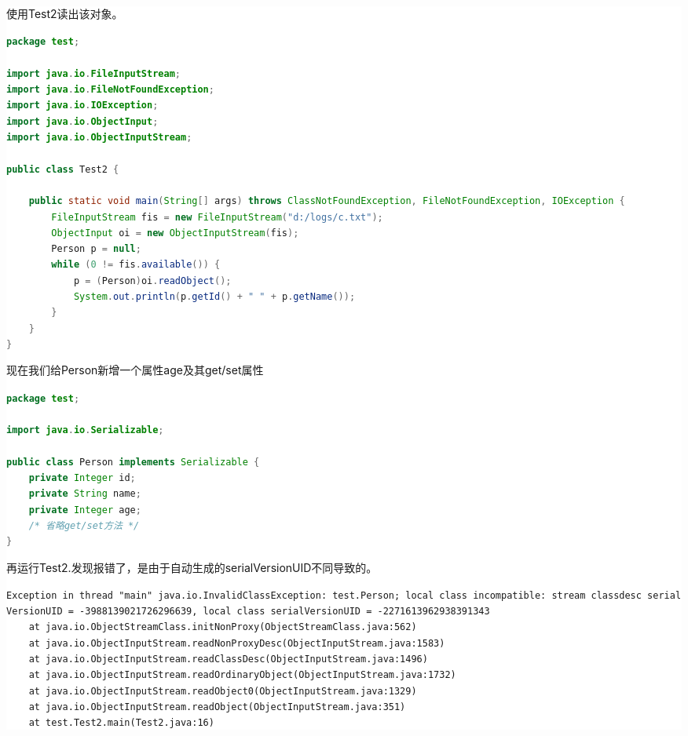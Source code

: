 使用Test2读出该对象。

```java
package test;

import java.io.FileInputStream;
import java.io.FileNotFoundException;
import java.io.IOException;
import java.io.ObjectInput;
import java.io.ObjectInputStream;

public class Test2 {
	
	public static void main(String[] args) throws ClassNotFoundException, FileNotFoundException, IOException {
		FileInputStream fis = new FileInputStream("d:/logs/c.txt");
		ObjectInput oi = new ObjectInputStream(fis);
		Person p = null;
		while (0 != fis.available()) {
			p = (Person)oi.readObject();
			System.out.println(p.getId() + " " + p.getName());
		}
	}
}
```


现在我们给Person新增一个属性age及其get/set属性

```java
package test;

import java.io.Serializable;

public class Person implements Serializable {
	private Integer id;
	private String name;
	private Integer age;
	/* 省略get/set方法 */
}
```

再运行Test2.发现报错了，是由于自动生成的serialVersionUID不同导致的。

```
Exception in thread "main" java.io.InvalidClassException: test.Person; local class incompatible: stream classdesc serialVersionUID = -3988139021726296639, local class serialVersionUID = -2271613962938391343
	at java.io.ObjectStreamClass.initNonProxy(ObjectStreamClass.java:562)
	at java.io.ObjectInputStream.readNonProxyDesc(ObjectInputStream.java:1583)
	at java.io.ObjectInputStream.readClassDesc(ObjectInputStream.java:1496)
	at java.io.ObjectInputStream.readOrdinaryObject(ObjectInputStream.java:1732)
	at java.io.ObjectInputStream.readObject0(ObjectInputStream.java:1329)
	at java.io.ObjectInputStream.readObject(ObjectInputStream.java:351)
	at test.Test2.main(Test2.java:16)
```
